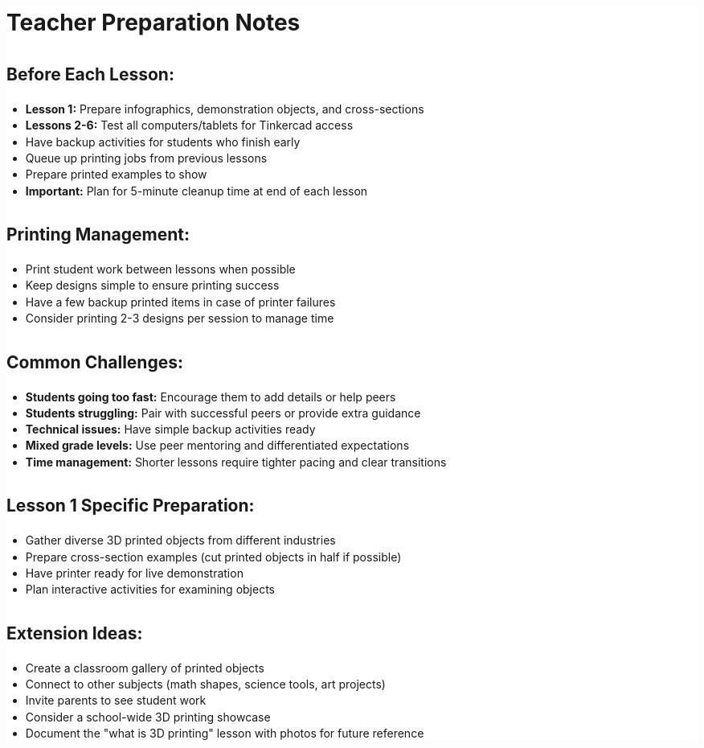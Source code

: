# Teacher Preparation Notes

## Before Each Lesson:

- **Lesson 1:** Prepare infographics, demonstration objects, and cross-sections
- **Lessons 2-6:** Test all computers/tablets for Tinkercad access
- Have backup activities for students who finish early
- Queue up printing jobs from previous lessons
- Prepare printed examples to show
- **Important:** Plan for 5-minute cleanup time at end of each lesson

## Printing Management:

- Print student work between lessons when possible
- Keep designs simple to ensure printing success
- Have a few backup printed items in case of printer failures
- Consider printing 2-3 designs per session to manage time

## Common Challenges:

- **Students going too fast:** Encourage them to add details or help peers
- **Students struggling:** Pair with successful peers or provide extra guidance
- **Technical issues:** Have simple backup activities ready
- **Mixed grade levels:** Use peer mentoring and differentiated expectations
- **Time management:** Shorter lessons require tighter pacing and clear transitions

## Lesson 1 Specific Preparation:

- Gather diverse 3D printed objects from different industries
- Prepare cross-section examples (cut printed objects in half if possible)
- Have printer ready for live demonstration
- Plan interactive activities for examining objects

## Extension Ideas:

- Create a classroom gallery of printed objects
- Connect to other subjects (math shapes, science tools, art projects)
- Invite parents to see student work
- Consider a school-wide 3D printing showcase
- Document the "what is 3D printing" lesson with photos for future reference
